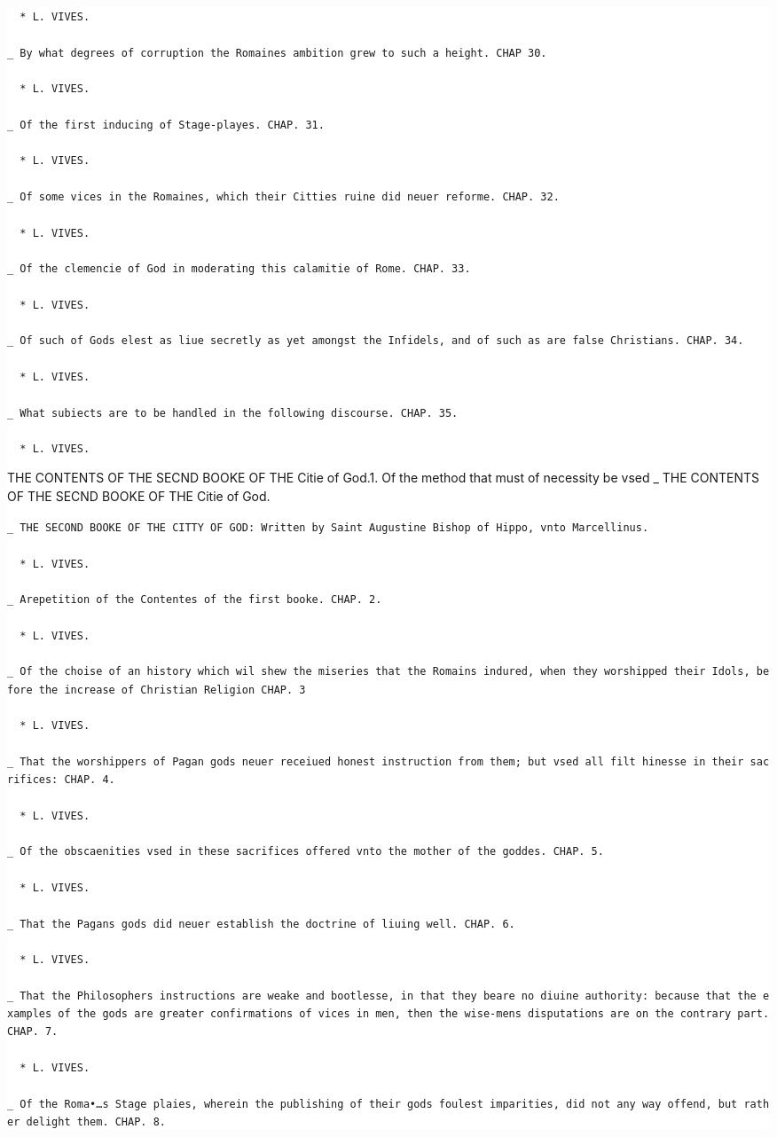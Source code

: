       * L. VIVES.

    _ By what degrees of corruption the Romaines ambition grew to such a height. CHAP 30.

      * L. VIVES.

    _ Of the first inducing of Stage-playes. CHAP. 31.

      * L. VIVES.

    _ Of some vices in the Romaines, which their Citties ruine did neuer reforme. CHAP. 32.

      * L. VIVES.

    _ Of the clemencie of God in moderating this calamitie of Rome. CHAP. 33.

      * L. VIVES.

    _ Of such of Gods elest as liue secretly as yet amongst the Infidels, and of such as are false Christians. CHAP. 34.

      * L. VIVES.

    _ What subiects are to be handled in the following discourse. CHAP. 35.

      * L. VIVES.
THE CONTENTS OF THE SECND BOOKE OF THE Citie of God.1. Of the method that must of necessity be vsed 
    _ THE CONTENTS OF THE SECND BOOKE OF THE Citie of God.

    _ THE SECOND BOOKE OF THE CITTY OF GOD: Written by Saint Augustine Bishop of Hippo, vnto Marcellinus.

      * L. VIVES.

    _ Arepetition of the Contentes of the first booke. CHAP. 2.

      * L. VIVES.

    _ Of the choise of an history which wil shew the miseries that the Romains indured, when they worshipped their Idols, before the increase of Christian Religion CHAP. 3

      * L. VIVES.

    _ That the worshippers of Pagan gods neuer receiued honest instruction from them; but vsed all filt hinesse in their sacrifices: CHAP. 4.

      * L. VIVES.

    _ Of the obscaenities vsed in these sacrifices offered vnto the mother of the goddes. CHAP. 5.

      * L. VIVES.

    _ That the Pagans gods did neuer establish the doctrine of liuing well. CHAP. 6.

      * L. VIVES.

    _ That the Philosophers instructions are weake and bootlesse, in that they beare no diuine authority: because that the examples of the gods are greater confirmations of vices in men, then the wise-mens disputations are on the contrary part. CHAP. 7.

      * L. VIVES.

    _ Of the Roma•…s Stage plaies, wherein the publishing of their gods foulest imparities, did not any way offend, but rather delight them. CHAP. 8.
